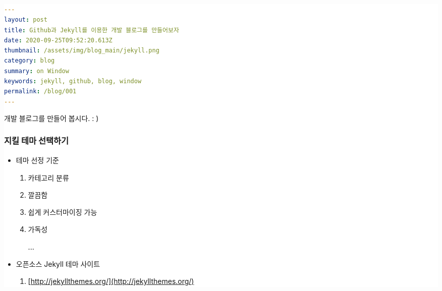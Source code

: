 ```yaml
---
layout: post
title: Github과 Jekyll를 이용한 개발 블로그를 만들어보자
date: 2020-09-25T09:52:20.613Z
thumbnail: /assets/img/blog_main/jekyll.png
category: blog
summary: on Window
keywords: jekyll, github, blog, window
permalink: /blog/001
---
```


개발 블로그를 만들어 봅시다. : ) 
### 지킬 테마 선택하기
* 테마 선정 기준

  1. 카테고리 분류
  2. 깔끔함
  3. 쉽게 커스터마이징 가능
  4. 가독성

     ...

* 오픈소스 Jekyll 테마 사이트

  1. [http://jekyllthemes.org/](http://jekyllthemes.org/)
